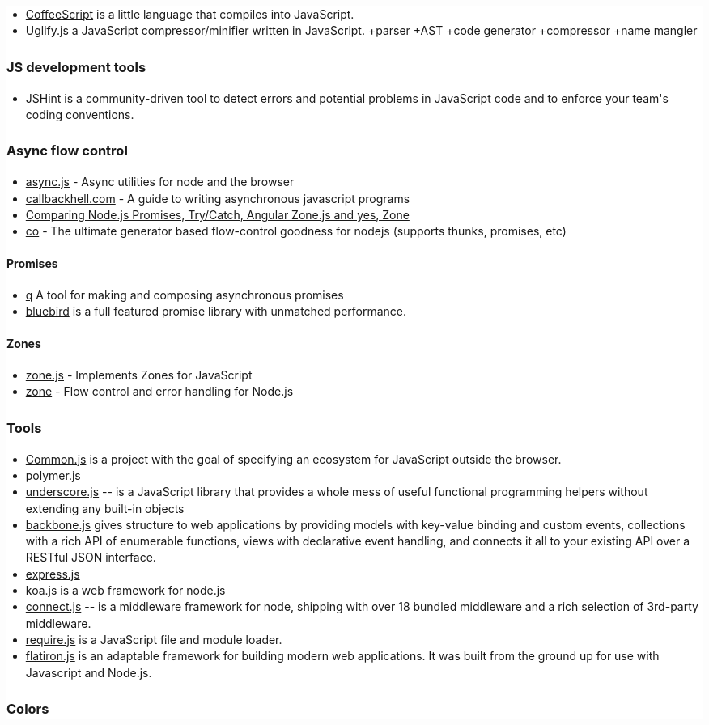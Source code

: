 
* [CoffeeScript](http://coffeescript.org/) is a little language that compiles into JavaScript.
* [Uglify.js](http://lisperator.net/uglifyjs/) a JavaScript compressor/minifier written in JavaScript. +[parser](http://lisperator.net/uglifyjs/parser) +[AST](http://lisperator.net/uglifyjs/ast) +[code generator](http://lisperator.net/uglifyjs/codegen) +[compressor](http://lisperator.net/uglifyjs/compress) +[name mangler](http://lisperator.net/uglifyjs/mangle)

### JS development tools

* [JSHint](http://jshint.com/) is a community-driven tool to detect errors and potential problems in JavaScript code and to enforce your team's coding conventions.

### Async flow control

* [async.js](https://github.com/caolan/async) - Async utilities for node and the browser
* [callbackhell.com](http://callbackhell.com) - A guide to writing asynchronous javascript programs
* [Comparing Node.js Promises, Try/Catch, Angular Zone.js and yes, Zone](http://npmawesome.com/posts/2014-04-16-promises-trycatch-zones/)
* [co](https://github.com/visionmedia/co) - The ultimate generator based flow-control goodness for nodejs (supports thunks, promises, etc)

#### Promises

* [q](https://github.com/kriskowal/q) A tool for making and composing asynchronous promises
* [bluebird](https://github.com/petkaantonov/bluebird) is a full featured promise library with unmatched performance.

#### Zones

* [zone.js](https://github.com/angular/zone.js) - Implements Zones for JavaScript
* [zone](https://github.com/strongloop/zone) - Flow control and error handling for Node.js

### Tools

* [Common.js](http://www.commonjs.org/) is a project with the goal of specifying an ecosystem for JavaScript outside the browser.
* [polymer.js](http://www.polymer-project.org/)
* [underscore.js](http://underscorejs.org/) -- is a JavaScript library that provides a whole mess of useful functional programming helpers without extending any built-in objects
* [backbone.js](http://backbonejs.org/) gives structure to web applications by providing models with key-value binding and custom events, collections with a rich API of enumerable functions, views with declarative event handling, and connects it all to your existing API over a RESTful JSON interface.
* [express.js](http://expressjs.com/)
* [koa.js](http://koajs.com/) is a web framework for node.js
* [connect.js](http://www.senchalabs.org/connect/) -- is a middleware framework for node, shipping with over 18 bundled middleware and a rich selection of 3rd-party middleware.
* [require.js](http://requirejs.org/) is a JavaScript file and module loader.
* [flatiron.js](http://flatironjs.org/) is an adaptable framework for building modern web applications. It was built from the ground up for use with Javascript and Node.js.

### Colors
